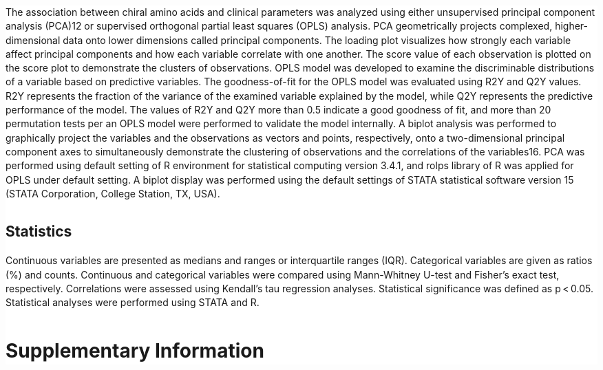 The association between chiral amino acids and clinical parameters was analyzed using either unsupervised principal component analysis (PCA)12 or supervised orthogonal partial least squares (OPLS) analysis. PCA geometrically projects complexed, higher-dimensional data onto lower dimensions called principal components. The loading plot visualizes how strongly each variable affect principal components and how each variable correlate with one another. The score value of each observation is plotted on the score plot to demonstrate the clusters of observations. OPLS model was developed to examine the discriminable distributions of a variable based on predictive variables. The goodness-of-fit for the OPLS model was evaluated using R2Y and Q2Y values. R2Y represents the fraction of the variance of the examined variable explained by the model, while Q2Y represents the predictive performance of the model. The values of R2Y and Q2Y more than 0.5 indicate a good goodness of fit, and more than 20 permutation tests per an OPLS model were performed to validate the model internally. A biplot analysis was performed to graphically project the variables and the observations as vectors and points, respectively, onto a two-dimensional principal component axes to simultaneously demonstrate the clustering of observations and the correlations of the variables16. PCA was performed using default setting of R environment for statistical computing version 3.4.1, and rolps library of R was applied for OPLS under default setting. A biplot display was performed using the default settings of STATA statistical software version 15 (STATA Corporation, College Station, TX, USA).

## Statistics

Continuous variables are presented as medians and ranges or interquartile ranges (IQR). Categorical variables are given as ratios (%) and counts. Continuous and categorical variables were compared using Mann-Whitney U-test and Fisher’s exact test, respectively. Correlations were assessed using Kendall’s tau regression analyses. Statistical significance was defined as p < 0.05. Statistical analyses were performed using STATA and R.

# Supplementary Information

## 



